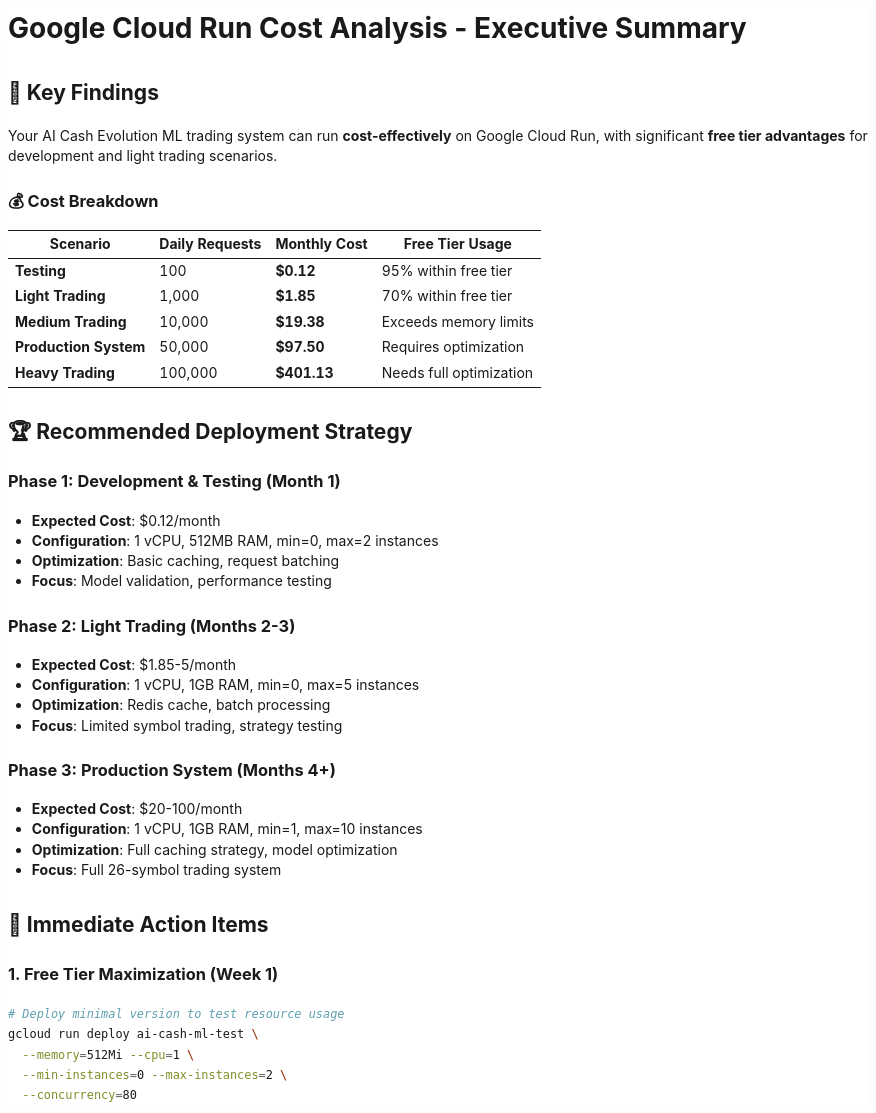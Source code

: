 # Google Cloud Run Cost Analysis - Executive Summary

## 🎯 Key Findings

Your AI Cash Evolution ML trading system can run **cost-effectively** on Google Cloud Run, with significant **free tier advantages** for development and light trading scenarios.

### 💰 Cost Breakdown

| Scenario | Daily Requests | Monthly Cost | Free Tier Usage |
|----------|----------------|--------------|-----------------|
| **Testing** | 100 | **$0.12** | 95% within free tier |
| **Light Trading** | 1,000 | **$1.85** | 70% within free tier |
| **Medium Trading** | 10,000 | **$19.38** | Exceeds memory limits |
| **Production System** | 50,000 | **$97.50** | Requires optimization |
| **Heavy Trading** | 100,000 | **$401.13** | Needs full optimization |

## 🏆 Recommended Deployment Strategy

### Phase 1: Development & Testing (Month 1)
- **Expected Cost**: $0.12/month
- **Configuration**: 1 vCPU, 512MB RAM, min=0, max=2 instances
- **Optimization**: Basic caching, request batching
- **Focus**: Model validation, performance testing

### Phase 2: Light Trading (Months 2-3)
- **Expected Cost**: $1.85-5/month
- **Configuration**: 1 vCPU, 1GB RAM, min=0, max=5 instances
- **Optimization**: Redis cache, batch processing
- **Focus**: Limited symbol trading, strategy testing

### Phase 3: Production System (Months 4+)
- **Expected Cost**: $20-100/month
- **Configuration**: 1 vCPU, 1GB RAM, min=1, max=10 instances
- **Optimization**: Full caching strategy, model optimization
- **Focus**: Full 26-symbol trading system

## 🚀 Immediate Action Items

### 1. Free Tier Maximization (Week 1)
```bash
# Deploy minimal version to test resource usage
gcloud run deploy ai-cash-ml-test \
  --memory=512Mi --cpu=1 \
  --min-instances=0 --max-instances=2 \
  --concurrency=80
```

